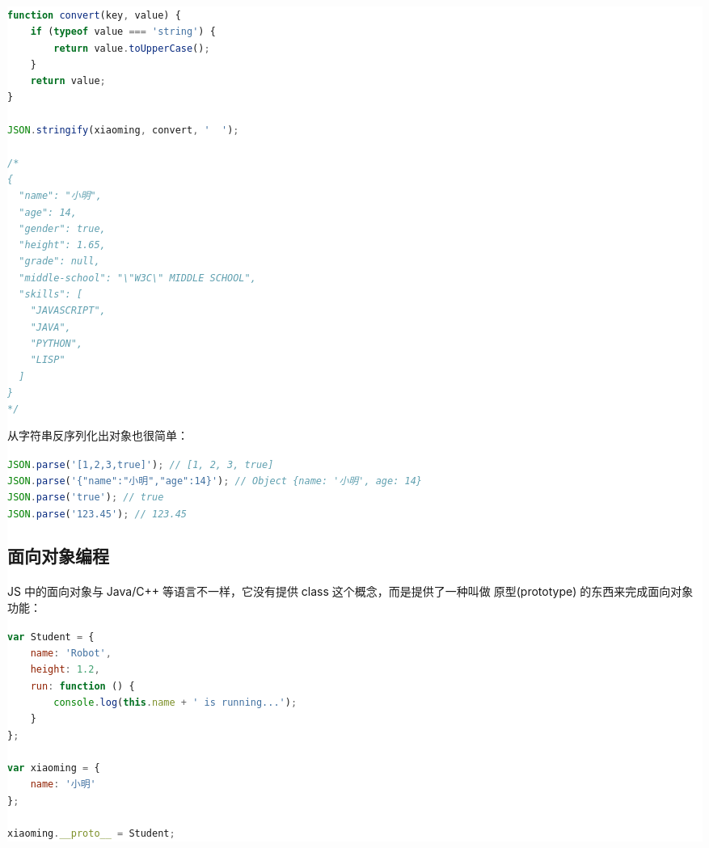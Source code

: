```js
function convert(key, value) {
    if (typeof value === 'string') {
        return value.toUpperCase();
    }
    return value;
}

JSON.stringify(xiaoming, convert, '  ');

/*
{
  "name": "小明",
  "age": 14,
  "gender": true,
  "height": 1.65,
  "grade": null,
  "middle-school": "\"W3C\" MIDDLE SCHOOL",
  "skills": [
    "JAVASCRIPT",
    "JAVA",
    "PYTHON",
    "LISP"
  ]
}
*/
```

从字符串反序列化出对象也很简单：

```js
JSON.parse('[1,2,3,true]'); // [1, 2, 3, true]
JSON.parse('{"name":"小明","age":14}'); // Object {name: '小明', age: 14}
JSON.parse('true'); // true
JSON.parse('123.45'); // 123.45
```


## 面向对象编程

JS 中的面向对象与 Java/C++ 等语言不一样，它没有提供 class 这个概念，而是提供了一种叫做 原型(prototype) 的东西来完成面向对象功能：

```js
var Student = {
    name: 'Robot',
    height: 1.2,
    run: function () {
        console.log(this.name + ' is running...');
    }
};

var xiaoming = {
    name: '小明'
};

xiaoming.__proto__ = Student;
```
